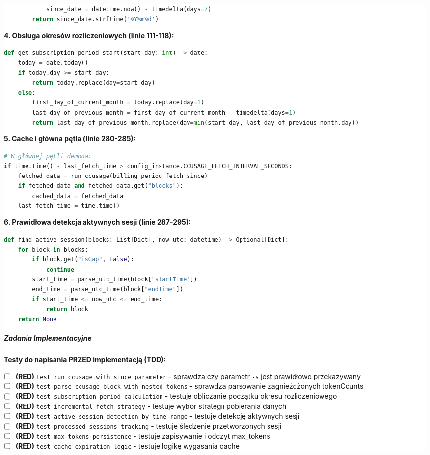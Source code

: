 ```python
            since_date = datetime.now() - timedelta(days=7)
        return since_date.strftime('%Y%m%d')
```

**4. Obsługa okresów rozliczeniowych (linie 111-118):**
```python
def get_subscription_period_start(start_day: int) -> date:
    today = date.today()
    if today.day >= start_day:
        return today.replace(day=start_day)
    else:
        first_day_of_current_month = today.replace(day=1)
        last_day_of_previous_month = first_day_of_current_month - timedelta(days=1)
        return last_day_of_previous_month.replace(day=min(start_day, last_day_of_previous_month.day))
```

**5. Cache i główna pętla (linie 280-285):**
```python
# W głównej pętli demona:
if time.time() - last_fetch_time > config_instance.CCUSAGE_FETCH_INTERVAL_SECONDS:
    fetched_data = run_ccusage(billing_period_fetch_since)
    if fetched_data and fetched_data.get("blocks"):
        cached_data = fetched_data
    last_fetch_time = time.time()
```

**6. Prawidłowa detekcja aktywnych sesji (linie 287-295):**
```python
def find_active_session(blocks: List[Dict], now_utc: datetime) -> Optional[Dict]:
    for block in blocks:
        if block.get("isGap", False): 
            continue
        start_time = parse_utc_time(block["startTime"])
        end_time = parse_utc_time(block["endTime"])
        if start_time <= now_utc <= end_time:
            return block
    return None
```

##### Zadania Implementacyjne

**Testy do napisania PRZED implementacją (TDD):**

- [ ] **(RED)** `test_run_ccusage_with_since_parameter` - sprawdza czy parametr `-s` jest prawidłowo przekazywany
- [ ] **(RED)** `test_parse_ccusage_block_with_nested_tokens` - sprawdza parsowanie zagnieżdżonych tokenCounts
- [ ] **(RED)** `test_subscription_period_calculation` - testuje obliczanie początku okresu rozliczeniowego
- [ ] **(RED)** `test_incremental_fetch_strategy` - testuje wybór strategii pobierania danych
- [ ] **(RED)** `test_active_session_detection_by_time_range` - testuje detekcję aktywnych sesji
- [ ] **(RED)** `test_processed_sessions_tracking` - testuje śledzenie przetworzonych sesji
- [ ] **(RED)** `test_max_tokens_persistence` - testuje zapisywanie i odczyt max_tokens
- [ ] **(RED)** `test_cache_expiration_logic` - testuje logikę wygasania cache
